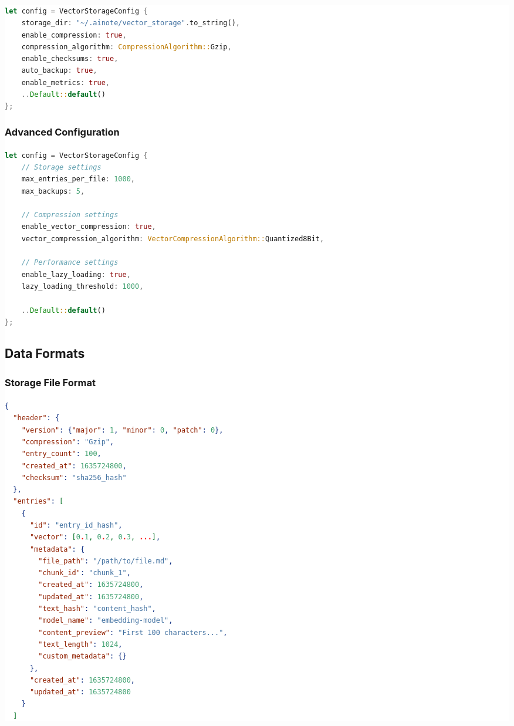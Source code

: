 ```rust
let config = VectorStorageConfig {
    storage_dir: "~/.ainote/vector_storage".to_string(),
    enable_compression: true,
    compression_algorithm: CompressionAlgorithm::Gzip,
    enable_checksums: true,
    auto_backup: true,
    enable_metrics: true,
    ..Default::default()
};
```

### Advanced Configuration

```rust
let config = VectorStorageConfig {
    // Storage settings
    max_entries_per_file: 1000,
    max_backups: 5,

    // Compression settings
    enable_vector_compression: true,
    vector_compression_algorithm: VectorCompressionAlgorithm::Quantized8Bit,

    // Performance settings
    enable_lazy_loading: true,
    lazy_loading_threshold: 1000,

    ..Default::default()
};
```

## Data Formats

### Storage File Format

```json
{
  "header": {
    "version": {"major": 1, "minor": 0, "patch": 0},
    "compression": "Gzip",
    "entry_count": 100,
    "created_at": 1635724800,
    "checksum": "sha256_hash"
  },
  "entries": [
    {
      "id": "entry_id_hash",
      "vector": [0.1, 0.2, 0.3, ...],
      "metadata": {
        "file_path": "/path/to/file.md",
        "chunk_id": "chunk_1",
        "created_at": 1635724800,
        "updated_at": 1635724800,
        "text_hash": "content_hash",
        "model_name": "embedding-model",
        "content_preview": "First 100 characters...",
        "text_length": 1024,
        "custom_metadata": {}
      },
      "created_at": 1635724800,
      "updated_at": 1635724800
    }
  ]
```